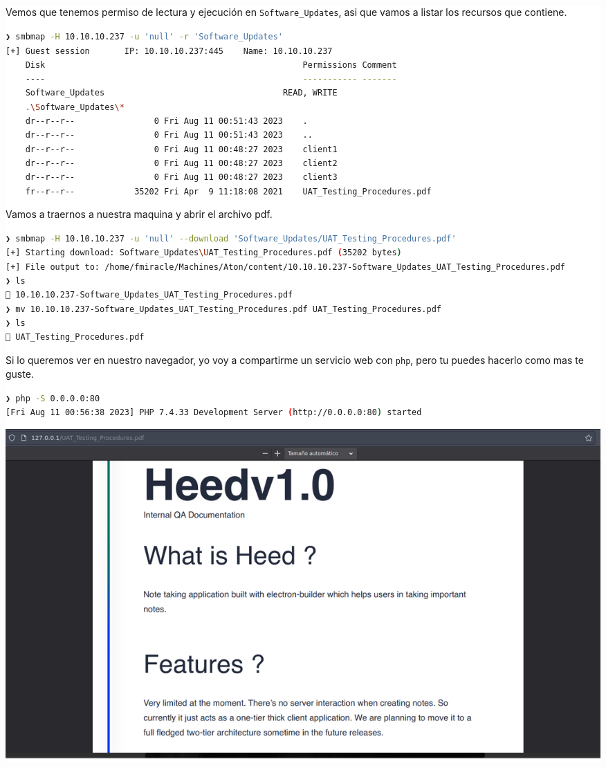 Vemos que tenemos permiso de lectura y ejecución en `Software_Updates`, asi que vamos a listar los recursos que contiene.


```bash
❯ smbmap -H 10.10.10.237 -u 'null' -r 'Software_Updates'
[+] Guest session   	IP: 10.10.10.237:445	Name: 10.10.10.237                                      
	Disk                                                  	Permissions	Comment
	----                                                  	-----------	-------
	Software_Updates                                  	READ, WRITE	
	.\Software_Updates\*
	dr--r--r--                0 Fri Aug 11 00:51:43 2023	.
	dr--r--r--                0 Fri Aug 11 00:51:43 2023	..
	dr--r--r--                0 Fri Aug 11 00:48:27 2023	client1
	dr--r--r--                0 Fri Aug 11 00:48:27 2023	client2
	dr--r--r--                0 Fri Aug 11 00:48:27 2023	client3
	fr--r--r--            35202 Fri Apr  9 11:18:08 2021	UAT_Testing_Procedures.pdf
```

Vamos a traernos a nuestra maquina y abrir el archivo pdf.

```bash
❯ smbmap -H 10.10.10.237 -u 'null' --download 'Software_Updates/UAT_Testing_Procedures.pdf'
[+] Starting download: Software_Updates\UAT_Testing_Procedures.pdf (35202 bytes)
[+] File output to: /home/fmiracle/Machines/Aton/content/10.10.10.237-Software_Updates_UAT_Testing_Procedures.pdf
❯ ls
 10.10.10.237-Software_Updates_UAT_Testing_Procedures.pdf
❯ mv 10.10.10.237-Software_Updates_UAT_Testing_Procedures.pdf UAT_Testing_Procedures.pdf
❯ ls
 UAT_Testing_Procedures.pdf
```

Si lo queremos ver en nuestro navegador, yo voy a compartirme un servicio web con `php`, pero tu puedes hacerlo como mas te guste.

```bash
❯ php -S 0.0.0.0:80
[Fri Aug 11 00:56:38 2023] PHP 7.4.33 Development Server (http://0.0.0.0:80) started
```

![](/assets/images/HTB/htb-writeup-Atom/atom2.PNG)
